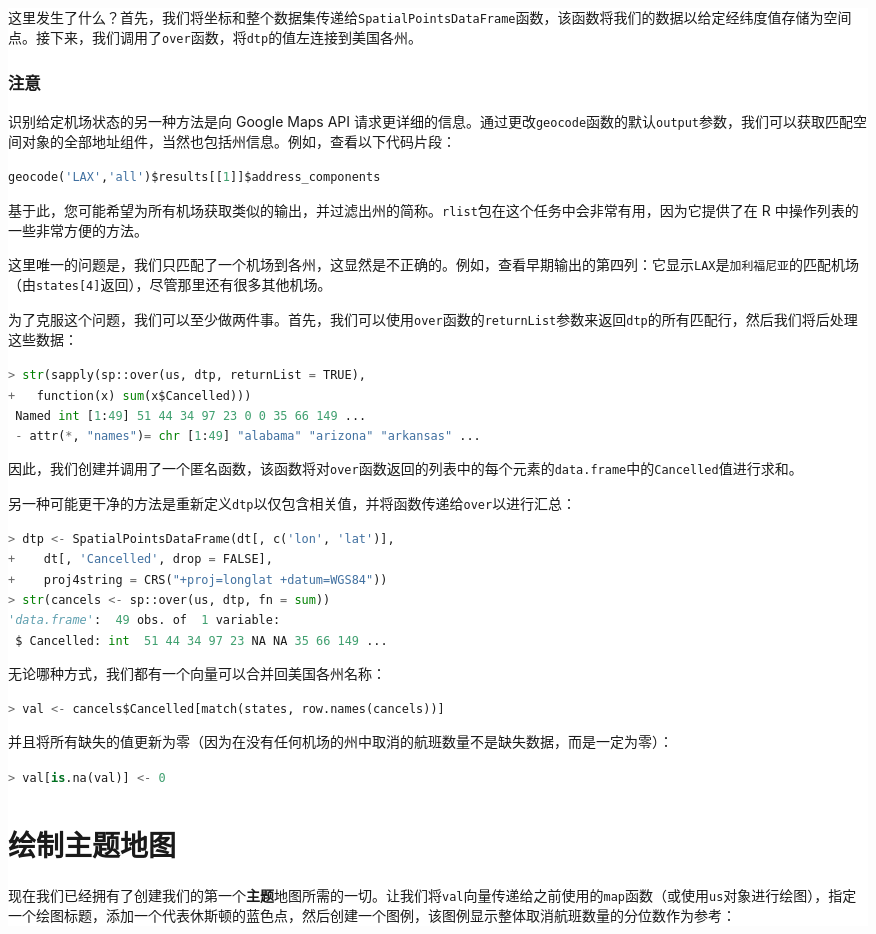 这里发生了什么？首先，我们将坐标和整个数据集传递给`SpatialPointsDataFrame`函数，该函数将我们的数据以给定经纬度值存储为空间点。接下来，我们调用了`over`函数，将`dtp`的值左连接到美国各州。

### 注意

识别给定机场状态的另一种方法是向 Google Maps API 请求更详细的信息。通过更改`geocode`函数的默认`output`参数，我们可以获取匹配空间对象的全部地址组件，当然也包括州信息。例如，查看以下代码片段：

```py
geocode('LAX','all')$results[[1]]$address_components

```

基于此，您可能希望为所有机场获取类似的输出，并过滤出州的简称。`rlist`包在这个任务中会非常有用，因为它提供了在 R 中操作列表的一些非常方便的方法。

这里唯一的问题是，我们只匹配了一个机场到各州，这显然是不正确的。例如，查看早期输出的第四列：它显示`LAX`是`加利福尼亚`的匹配机场（由`states[4]`返回），尽管那里还有很多其他机场。

为了克服这个问题，我们可以至少做两件事。首先，我们可以使用`over`函数的`returnList`参数来返回`dtp`的所有匹配行，然后我们将后处理这些数据：

```py
> str(sapply(sp::over(us, dtp, returnList = TRUE),
+   function(x) sum(x$Cancelled)))
 Named int [1:49] 51 44 34 97 23 0 0 35 66 149 ...
 - attr(*, "names")= chr [1:49] "alabama" "arizona" "arkansas" ...

```

因此，我们创建并调用了一个匿名函数，该函数将对`over`函数返回的列表中的每个元素的`data.frame`中的`Cancelled`值进行求和。

另一种可能更干净的方法是重新定义`dtp`以仅包含相关值，并将函数传递给`over`以进行汇总：

```py
> dtp <- SpatialPointsDataFrame(dt[, c('lon', 'lat')],
+    dt[, 'Cancelled', drop = FALSE],
+    proj4string = CRS("+proj=longlat +datum=WGS84"))
> str(cancels <- sp::over(us, dtp, fn = sum))
'data.frame':  49 obs. of  1 variable:
 $ Cancelled: int  51 44 34 97 23 NA NA 35 66 149 ...

```

无论哪种方式，我们都有一个向量可以合并回美国各州名称：

```py
> val <- cancels$Cancelled[match(states, row.names(cancels))]

```

并且将所有缺失的值更新为零（因为在没有任何机场的州中取消的航班数量不是缺失数据，而是一定为零）：

```py
> val[is.na(val)] <- 0

```

# 绘制主题地图

现在我们已经拥有了创建我们的第一个**主题**地图所需的一切。让我们将`val`向量传递给之前使用的`map`函数（或使用`us`对象进行绘图），指定一个绘图标题，添加一个代表休斯顿的蓝色点，然后创建一个图例，该图例显示整体取消航班数量的分位数作为参考：
